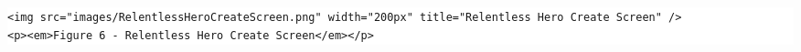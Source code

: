     <img src="images/RelentlessHeroCreateScreen.png" width="200px" title="Relentless Hero Create Screen" />
    <p><em>Figure 6 - Relentless Hero Create Screen</em></p>
</div>

<div style="text-align: center;">